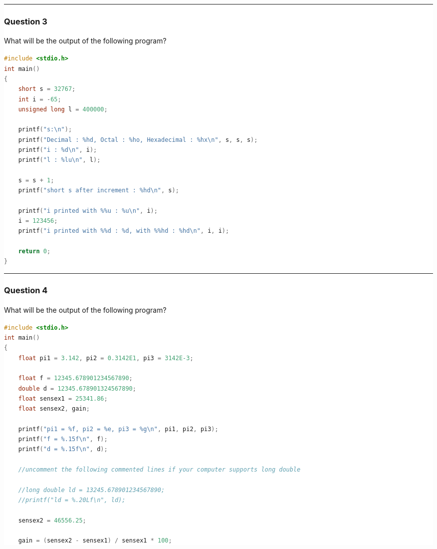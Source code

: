 ```C
```



___



### Question 3

What will be the output of the following program?

```C
#include <stdio.h>
int main()
{
    short s = 32767;
    int i = -65;
    unsigned long l = 400000;

    printf("s:\n");
    printf("Decimal : %hd, Octal : %ho, Hexadecimal : %hx\n", s, s, s);
    printf("i : %d\n", i);
    printf("l : %lu\n", l);

    s = s + 1;
    printf("short s after increment : %hd\n", s);

    printf("i printed with %%u : %u\n", i);
    i = 123456;
    printf("i printed with %%d : %d, with %%hd : %hd\n", i, i);

    return 0;
}
```



___



### Question 4

What will be the output of the following program?

```C
#include <stdio.h>
int main()
{
    float pi1 = 3.142, pi2 = 0.3142E1, pi3 = 3142E-3;

    float f = 12345.678901234567890;
    double d = 12345.678901324567890;
    float sensex1 = 25341.86;
    float sensex2, gain;

    printf("pi1 = %f, pi2 = %e, pi3 = %g\n", pi1, pi2, pi3);
    printf("f = %.15f\n", f);
    printf("d = %.15f\n", d);

    //uncomment the following commented lines if your computer supports long double

    //long double ld = 13245.678901234567890;
    //printf("ld = %.20Lf\n", ld);

    sensex2 = 46556.25;

    gain = (sensex2 - sensex1) / sensex1 * 100;
```
